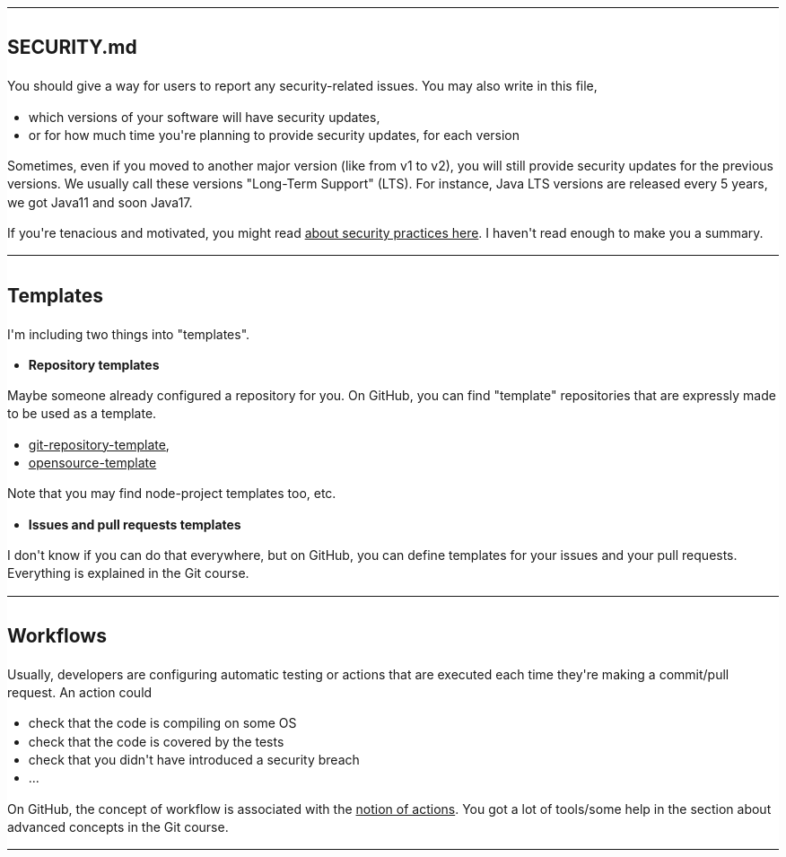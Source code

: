 <hr class="sr">

## SECURITY.md

You should give a way for users to report any security-related issues. You may also write in this file, 

* which versions of your software will have security updates, 
* or for how much time you're planning to provide security updates, for each version

Sometimes, even if you moved to another major version (like from v1 to v2), you will still provide security updates for the previous versions. We usually call these versions "Long-Term Support" (LTS). For instance, Java LTS versions are released every 5 years, we got Java11 and soon Java17.

If you're tenacious and motivated, you might read [about security practices here](https://github.com/coreinfrastructure/best-practices-badge/blob/main/doc/security.md). I haven't read enough to make you a summary.

<hr class="sl">

## Templates

I'm including two things into "templates".

* **Repository templates**

Maybe someone already configured a repository for you. On GitHub, you can find "template" repositories that are expressly made to be used as a template. 

* [git-repository-template](https://github.com/misitebao/template-git-repository),
* [opensource-template](https://github.com/EmbarkStudios/opensource-template)

Note that you may find node-project templates too, etc.

* **Issues and pull requests templates**

I don't know if you can do that everywhere, but on GitHub, you can define templates for your issues and your pull requests. Everything is explained in the Git course.

<hr class="sr">

## Workflows

Usually, developers are configuring automatic testing or actions that are executed each time they're making a commit/pull request. An action could

* check that the code is compiling on some OS
* check that the code is covered by the tests
* check that you didn't have introduced a security breach
* ...

On GitHub, the concept of workflow is associated with the [notion of actions](https://fr.github.com/features/actions). You got a lot of tools/some help in the section about advanced concepts in the Git course.

<hr class="sl">
